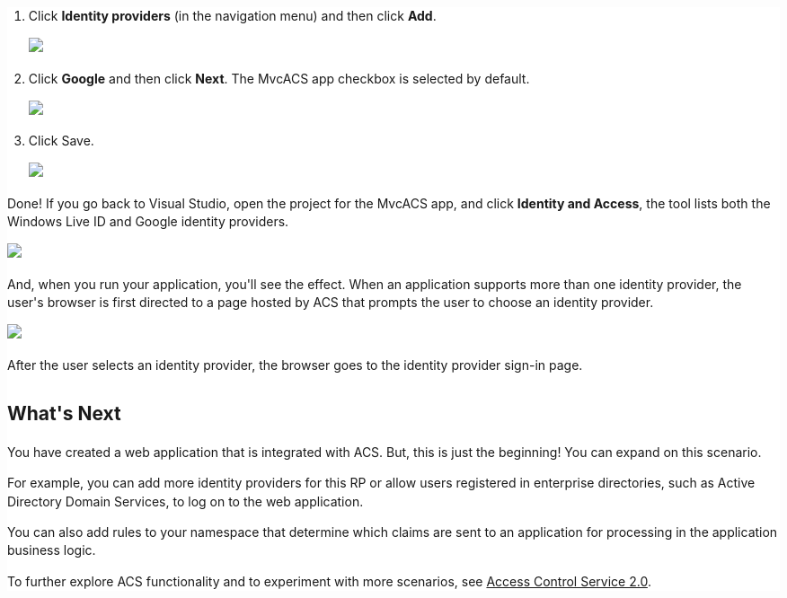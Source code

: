 1. Click **Identity providers** (in the navigation menu) and then click **Add**.

   ![][13]

2. Click **Google** and then click **Next**. The MvcACS app checkbox is selected by default.

   ![][14]

3. Click Save.

    ![][15]


Done! If you go back to Visual Studio, open the project for the MvcACS app, and click **Identity and Access**, the tool lists both the Windows Live ID and Google identity providers.  

![][16]

And, when you run your application, you'll see the effect. When an application supports more than one identity provider, the user's browser is first directed to a page hosted by ACS that prompts the user to choose an identity provider.

![][7]

After the user selects an identity provider, the browser goes to the identity provider sign-in page.

## What's Next
You have created a web application that is integrated with ACS. But, this is just the beginning! You can expand on this scenario.

For example, you can add more identity providers for this RP or allow users registered in enterprise directories, such as Active Directory Domain Services, to log on to the web application.

You can also add rules to your namespace that determine which claims are sent to an application for processing in the application business logic.

To further explore ACS functionality and to experiment with more scenarios, see [Access Control Service 2.0](http://go.microsoft.com/fwlink/?LinkID=212360).

  [What is ACS?]: #what-is
  [Concepts]: #concepts
  [Prerequisites]: #pre
  [Create an ASP.NET MVC Application]: #create-web-app
  [Create an Access Control Namespace]: #create-namespace
  [Integrate your Web Application with ACS]: #Identity-Access
  [Test the Integration with ACS]: #Test-ACS
  [View the Application in the ACS Management Portal]: acs-portal
  [Add an Identity Provider]: #add-IP
  [What's Next]: #whats-next
  [vcsb]: #bkmk_viewClaims
  [vpp]: #bkmk_VP

  [Access Control Service 2.0]: http://go.microsoft.com/fwlink/?LinkID=212360
  [Identity and Access Tool]: http://go.microsoft.com/fwlink/?LinkID=245849
  [Azure Management Portal]: http://manage.WindowsAzure.com

  [0]: ./media/active-directory-dotnet-how-to-use-access-control/acs-01.png
  [1]: ./media/active-directory-dotnet-how-to-use-access-control/acsCreateNamespace.png
  [2]: ./media/active-directory-dotnet-how-to-use-access-control/acsQuickCreate.png
  [3]: ./media/active-directory-dotnet-how-to-use-access-control/rzMvc.png
  [4]: ./media/active-directory-dotnet-how-to-use-access-control/rzIA.png
[44]: ./media/active-directory-dotnet-how-to-use-access-control/rzPT.png
 [444]: ./media/active-directory-dotnet-how-to-use-access-control/rzC.png
  [5]: ./media/active-directory-dotnet-how-to-use-access-control/acsIdAndAccess1.png
  [6]: ./media/active-directory-dotnet-how-to-use-access-control/acsMSFTAcct.png
  [66]: ./media/active-directory-dotnet-how-to-use-access-control/rzAv.png
  [666]: ./media/active-directory-dotnet-how-to-use-access-control/rzCl.png
  [7]: ./media/active-directory-dotnet-how-to-use-access-control/acsSignIn.png
  [8]: ./media/active-directory-dotnet-how-to-use-access-control/acsClickManage.png
  [9]: ./media/active-directory-dotnet-how-to-use-access-control/acsACSPortal.png
  [10]: ./media/active-directory-dotnet-how-to-use-access-control/acsRPPage.png
  [11]: ./media/active-directory-dotnet-how-to-use-access-control/acsEdit-RP.png
  [12]: ./media/active-directory-dotnet-how-to-use-access-control/acsEdit-RP2.png
  [13]: ./media/active-directory-dotnet-how-to-use-access-control/acsAdd-Idp.png
  [14]: ./media/active-directory-dotnet-how-to-use-access-control/acsAdd-Google.png
  [15]: ./media/active-directory-dotnet-how-to-use-access-control/acsSave-Google.png
  [16]: ./media/active-directory-dotnet-how-to-use-access-control/acsIdAndA-after.png
  [17]: ./media/active-directory-dotnet-how-to-use-access-control/acsConfigAcsNamespace.png
  [18]: ./media/active-directory-dotnet-how-to-use-access-control/acsManagementService.png
  [19]: ./media/active-directory-dotnet-how-to-use-access-control/acsShowKey.png
  [20]: ./media/active-directory-dotnet-how-to-use-access-control/acsConfigAcsNamespace2.png
